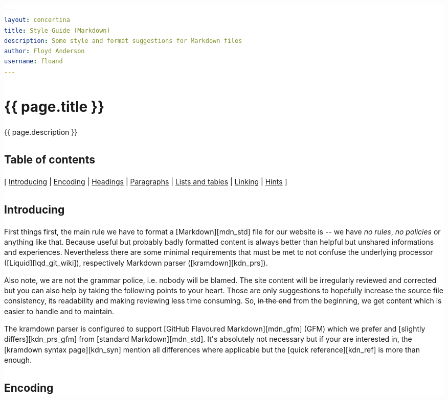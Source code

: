 ```yaml
---
layout: concertina
title: Style Guide (Markdown)
description: Some style and format suggestions for Markdown files
author: Floyd Anderson
username: floand
---
```


# {{ page.title }}

{{ page.description }}

## Table of contents <a id="h2_toc"></a>

\[&nbsp;[Introducing](#h2_intro)
\|&nbsp;[Encoding](#h2_encoding)
\|&nbsp;[Headings](#h2_headings)
\|&nbsp;[Paragraphs](#h2_pars)
\|&nbsp;[Lists and tables](#h2_lsts-tbls)
\|&nbsp;[Linking](#h2_links)
\|&nbsp;[Hints](#h2_hints)
\]

## Introducing <a id="h2_intro"></a>

First things first, the main rule we have to format a [Markdown][mdn_std] file
for our website is -- we have *no rules*, *no policies* or anything like that.
Because useful but probably badly formatted content is always better than
helpful but unshared informations and experiences. Nevertheless there are some
minimal requirements that must be met to not confuse the underlying processor
([Liquid][lqd_git_wiki]), respectively Markdown parser ([kramdown][kdn_prs]).

Also note, we are not the grammar police, i.e. nobody will be blamed. The site
content will be irregularly reviewed and corrected but you can also help by
taking the following points to your heart. Those are only suggestions to
hopefully increase the source file consistency, its readability and making
reviewing less time consuming. So, ~~in the end~~ from the beginning, we get
content which is easier to handle and to maintain.

The kramdown parser is configured to support
[GitHub Flavoured Markdown][mdn_gfm] (GFM) which we prefer and
[slightly differs][kdn_prs_gfm] from [standard Markdown][mdn_std]. It's
absolutely not necessary but if your are interested in, the
[kramdown syntax page][kdn_syn] mention all differences where applicable but
the [quick reference][kdn_ref] is more than enough.

## Encoding <a id="h2_encoding"></a>


[lnk_id]: <https://www.neomutt.org> "NeoMutt’s Home Page"
[img_id]: </images/mutt-48x48.png> "Mutt’s stroll"
[^fn_id]: "Teaching an Old Dog New Tricks"
[https://www.neomutt.org]: <https://www.example.net> "View NeoMutt’s Home Page"
[jkl_home]: <https://jekyllrb.com/>
[kdn_prs]: <https://kramdown.gettalong.org/parser/kramdown.html>
[kdn_prs_gfm]: <https://kramdown.gettalong.org/parser/gfm.html>
[kdn_ref]: <https://kramdown.gettalong.org/quickref.html>
[kdn_syn]: <https://kramdown.gettalong.org/syntax.html>
[kdn_syn_symbol]: <https://kramdown.gettalong.org/syntax.html#typographic-symbols>
[lqd_git_wiki]: <https://github.com/Shopify/liquid/wiki>
[lqd_tag_comment]: <https://shopify.github.io/liquid/tags/comment/>
[mdn_gfm]: <https://help.github.com/articles/basic-writing-and-formatting-syntax/>
[mdn_std]: <https://daringfireball.net/projects/markdown/>
[mdn_syn_header]: <https://daringfireball.net/projects/markdown/syntax#header>
[nmo_git_issue]: <https://github.com/neomutt/neomutt.github.io/issues>
[tbl_bxt]: <https://github.com/adam-p/markdown-here/>
[tbl_gen]: <https://www.tablesgenerator.com/markdown_tables>
[tbl_vtm]: <https://github.com/dhruvasagar/vim-table-mode>
[wkb_ucr]: <https://en.wikibooks.org/wiki/Unicode/Character_reference>
[wpd_bom]: <https://en.wikipedia.org/wiki/Byte_order_mark>
[wpd_mbcs]: <https://en.wikipedia.org/wiki/Variable-width_encoding>
[wpd_spwv]: <https://en.wikipedia.org/wiki/Non-breaking_space#Width_variation>
[wpd_url-short]: <https://en.wikipedia.org/wiki/URL_shortening>
[wpd_wid-orph]: <https://en.wikipedia.org/wiki/Widows_and_orphans>